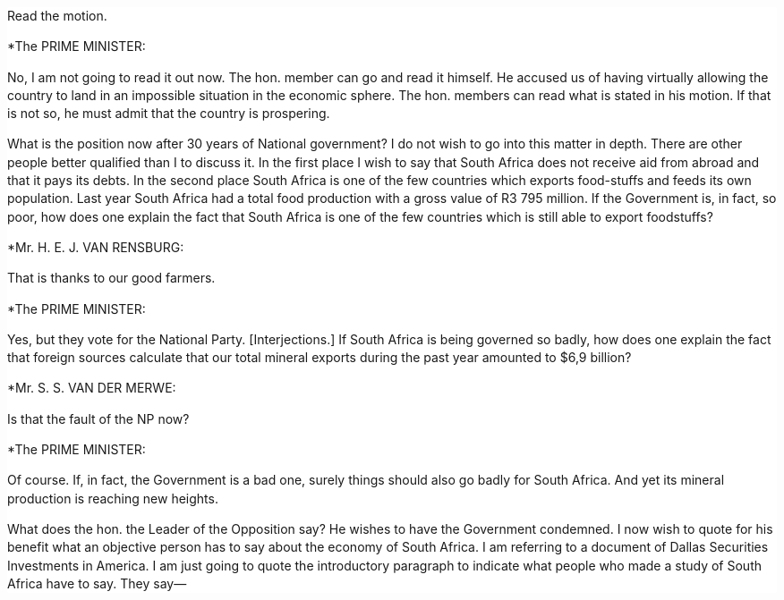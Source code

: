 <p>Read the motion.</p>

</speech>

<speech by="#prime_minister">

<from>*The <person refersTo="hansard_za">PRIME MINISTER</person>:</from>

<p>No, I am not going to read it out now. The hon. member can go and read it himself. He accused us of having virtually allowing the country to land in an impossible situation in the economic sphere. The hon. members can read what is stated in his motion. If that is not so, he must admit that the country is prospering.</p>

<p>What is the position now after 30 years of National government? I do not wish to go into this matter in depth. There are other people better qualified than I to discuss it. In the first place I wish to say that South Africa does not receive aid from abroad and that it pays its debts. In the second place South Africa is one of the few countries which exports food-stuffs and feeds its own population. Last year South Africa had a total food production with a gross value of R3 795 million. If the Government is, in fact, so poor, how does one explain the fact that South Africa is one of the few countries which is still able to export foodstuffs?</p>

</speech>

<speech by="#van_rensburg">

<from>*Mr. <person refersTo="hansard_za">H. E. J. VAN RENSBURG</person>:</from>

<p>That is thanks to our good farmers.</p>

</speech>

<speech by="#prime_minister">

<from>*The <person refersTo="hansard_za">PRIME MINISTER</person>:</from>

<p>Yes, but they vote for the National Party. [Interjections.] If South Africa is being governed so badly, how does one explain the fact that foreign sources calculate that our total mineral exports during the past year amounted to $6,9 billion?</p>

</speech>

<speech by="#van_der_merwe">

<from>*Mr. <person refersTo="hansard_za">S. S. VAN DER MERWE</person>:</from>

<p>Is that the fault of the NP now?</p>

</speech>

<speech by="#prime_minister">

<from>*The <person refersTo="hansard_za">PRIME MINISTER</person>:</from>

<p>Of course. If, in fact, the Government is a bad one, surely things should also go badly for South Africa. And yet its mineral production is reaching new heights.</p>

<p>What does the hon. the Leader of the Opposition say? He wishes to have the Government condemned. I now wish to quote for his benefit what an objective person has to say about the economy of South Africa. I am referring to a document of Dallas Securities Investments in America. I am just going to quote the introductory paragraph to indicate what people who made a study of South Africa have to say. They say&#x2014;</p>
